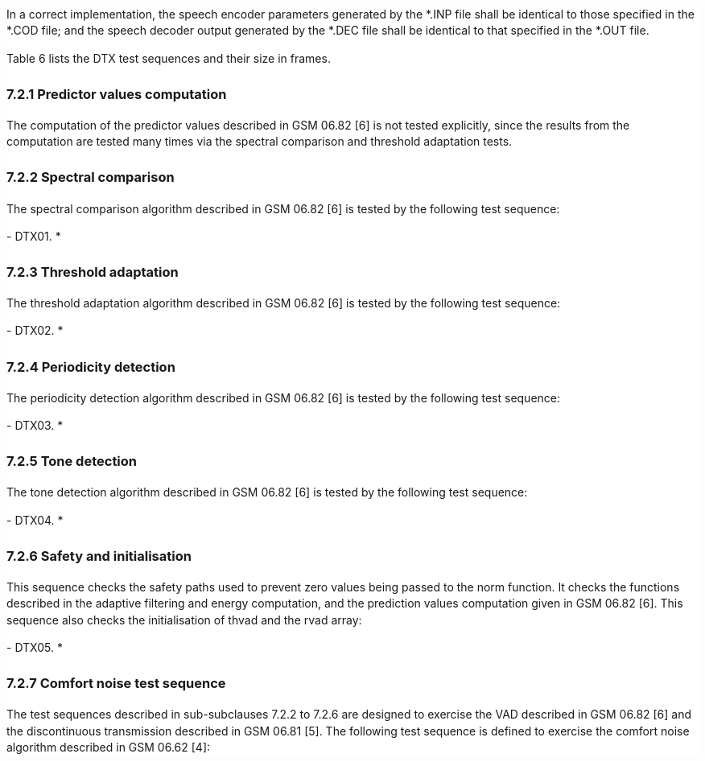 In a correct implementation, the speech encoder parameters generated by
the \*.INP file shall be identical to those specified in the \*.COD
file; and the speech decoder output generated by the \*.DEC file shall
be identical to that specified in the \*.OUT file.

Table 6 lists the DTX test sequences and their size in frames.

### 7.2.1 Predictor values computation

The computation of the predictor values described in GSM 06.82 \[6\] is
not tested explicitly, since the results from the computation are tested
many times via the spectral comparison and threshold adaptation tests.

### 7.2.2 Spectral comparison

The spectral comparison algorithm described in GSM 06.82 \[6\] is tested
by the following test sequence:

\- DTX01. \*

### 7.2.3 Threshold adaptation

The threshold adaptation algorithm described in GSM 06.82 \[6\] is
tested by the following test sequence:

\- DTX02. \*

### 7.2.4 Periodicity detection

The periodicity detection algorithm described in GSM 06.82 \[6\] is
tested by the following test sequence:

\- DTX03. \*

### 7.2.5 Tone detection

The tone detection algorithm described in GSM 06.82 \[6\] is tested by
the following test sequence:

\- DTX04. \*

### 7.2.6 Safety and initialisation

This sequence checks the safety paths used to prevent zero values being
passed to the norm function. It checks the functions described in the
adaptive filtering and energy computation, and the prediction values
computation given in GSM 06.82 \[6\]. This sequence also checks the
initialisation of thvad and the rvad array:

\- DTX05. \*

### 7.2.7 Comfort noise test sequence

The test sequences described in sub-subclauses 7.2.2 to 7.2.6 are
designed to exercise the VAD described in GSM 06.82 \[6\] and the
discontinuous transmission described in GSM 06.81 \[5\]. The following
test sequence is defined to exercise the comfort noise algorithm
described in GSM 06.62 \[4\]:
